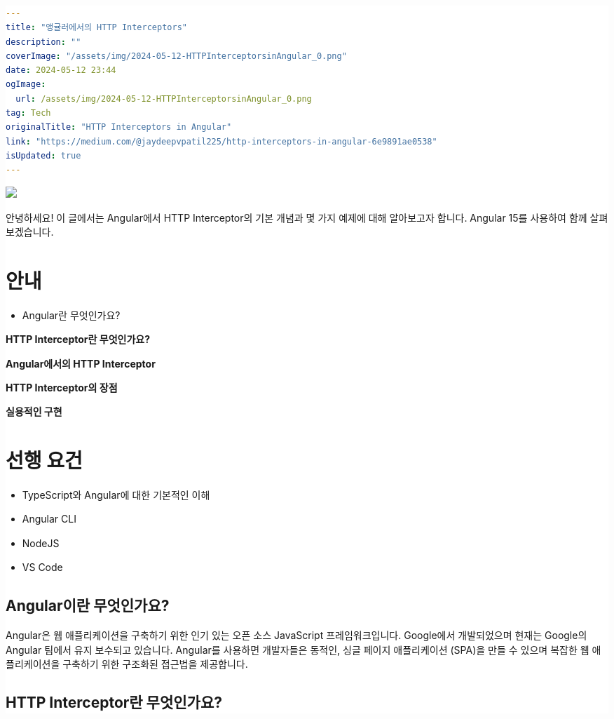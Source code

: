 ```yaml
---
title: "앵귤러에서의 HTTP Interceptors"
description: ""
coverImage: "/assets/img/2024-05-12-HTTPInterceptorsinAngular_0.png"
date: 2024-05-12 23:44
ogImage: 
  url: /assets/img/2024-05-12-HTTPInterceptorsinAngular_0.png
tag: Tech
originalTitle: "HTTP Interceptors in Angular"
link: "https://medium.com/@jaydeepvpatil225/http-interceptors-in-angular-6e9891ae0538"
isUpdated: true
---
```





<img src="/assets/img/2024-05-12-HTTPInterceptorsinAngular_0.png" />

안녕하세요! 이 글에서는 Angular에서 HTTP Interceptor의 기본 개념과 몇 가지 예제에 대해 알아보고자 합니다. Angular 15를 사용하여 함께 살펴보겠습니다.

# 안내

- Angular란 무엇인가요?



**HTTP Interceptor란 무엇인가요?**

**Angular에서의 HTTP Interceptor**

**HTTP Interceptor의 장점**

**실용적인 구현**



# 선행 요건

- TypeScript와 Angular에 대한 기본적인 이해
- Angular CLI
- NodeJS



- VS Code

## Angular이란 무엇인가요?

Angular은 웹 애플리케이션을 구축하기 위한 인기 있는 오픈 소스 JavaScript 프레임워크입니다. Google에서 개발되었으며 현재는 Google의 Angular 팀에서 유지 보수되고 있습니다. Angular를 사용하면 개발자들은 동적인, 싱글 페이지 애플리케이션 (SPA)을 만들 수 있으며 복잡한 웹 애플리케이션을 구축하기 위한 구조화된 접근법을 제공합니다.

## HTTP Interceptor란 무엇인가요?
